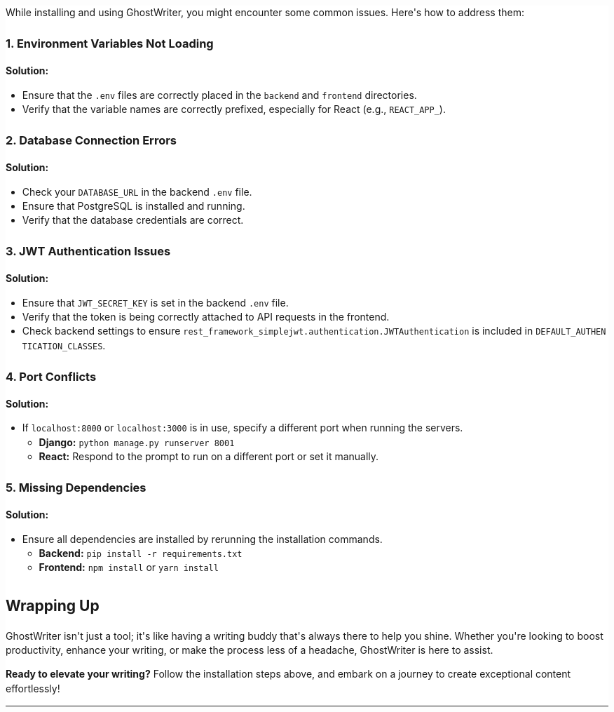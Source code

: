 While installing and using GhostWriter, you might encounter some common issues. Here's how to address them:

### 1. Environment Variables Not Loading

**Solution:**

- Ensure that the `.env` files are correctly placed in the `backend` and `frontend` directories.
- Verify that the variable names are correctly prefixed, especially for React (e.g., `REACT_APP_`).

### 2. Database Connection Errors

**Solution:**

- Check your `DATABASE_URL` in the backend `.env` file.
- Ensure that PostgreSQL is installed and running.
- Verify that the database credentials are correct.

### 3. JWT Authentication Issues

**Solution:**

- Ensure that `JWT_SECRET_KEY` is set in the backend `.env` file.
- Verify that the token is being correctly attached to API requests in the frontend.
- Check backend settings to ensure `rest_framework_simplejwt.authentication.JWTAuthentication` is included in `DEFAULT_AUTHENTICATION_CLASSES`.

### 4. Port Conflicts

**Solution:**

- If `localhost:8000` or `localhost:3000` is in use, specify a different port when running the servers.
  - **Django:** `python manage.py runserver 8001`
  - **React:** Respond to the prompt to run on a different port or set it manually.

### 5. Missing Dependencies

**Solution:**

- Ensure all dependencies are installed by rerunning the installation commands.
  - **Backend:** `pip install -r requirements.txt`
  - **Frontend:** `npm install` or `yarn install`

## Wrapping Up

GhostWriter isn't just a tool; it's like having a writing buddy that's always there to help you shine. Whether you're looking to boost productivity, enhance your writing, or make the process less of a headache, GhostWriter is here to assist.

**Ready to elevate your writing?** Follow the installation steps above, and embark on a journey to create exceptional content effortlessly!

---

